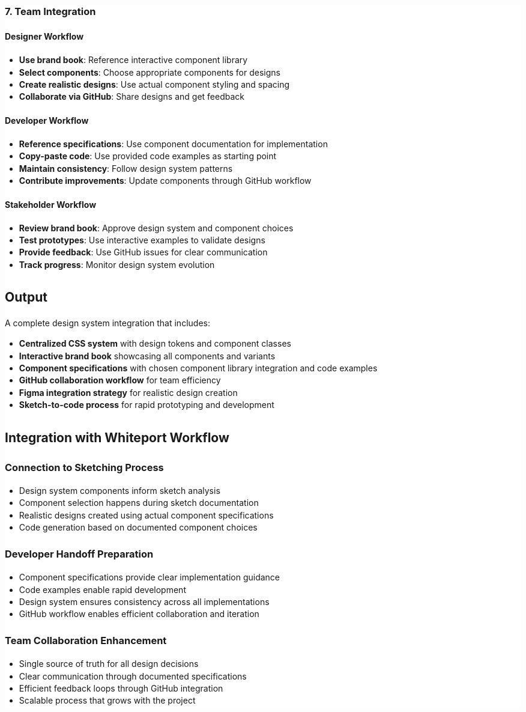 ### 7. Team Integration

#### **Designer Workflow**
- **Use brand book**: Reference interactive component library
- **Select components**: Choose appropriate components for designs
- **Create realistic designs**: Use actual component styling and spacing
- **Collaborate via GitHub**: Share designs and get feedback

#### **Developer Workflow**
- **Reference specifications**: Use component documentation for implementation
- **Copy-paste code**: Use provided code examples as starting point
- **Maintain consistency**: Follow design system patterns
- **Contribute improvements**: Update components through GitHub workflow

#### **Stakeholder Workflow**
- **Review brand book**: Approve design system and component choices
- **Test prototypes**: Use interactive examples to validate designs
- **Provide feedback**: Use GitHub issues for clear communication
- **Track progress**: Monitor design system evolution

## Output

A complete design system integration that includes:

- **Centralized CSS system** with design tokens and component classes
- **Interactive brand book** showcasing all components and variants
- **Component specifications** with chosen component library integration and code examples
- **GitHub collaboration workflow** for team efficiency
- **Figma integration strategy** for realistic design creation
- **Sketch-to-code process** for rapid prototyping and development

## Integration with Whiteport Workflow

### **Connection to Sketching Process**
- Design system components inform sketch analysis
- Component selection happens during sketch documentation
- Realistic designs created using actual component specifications
- Code generation based on documented component choices

### **Developer Handoff Preparation**
- Component specifications provide clear implementation guidance
- Code examples enable rapid development
- Design system ensures consistency across all implementations
- GitHub workflow enables efficient collaboration and iteration

### **Team Collaboration Enhancement**
- Single source of truth for all design decisions
- Clear communication through documented specifications
- Efficient feedback loops through GitHub integration
- Scalable process that grows with the project
